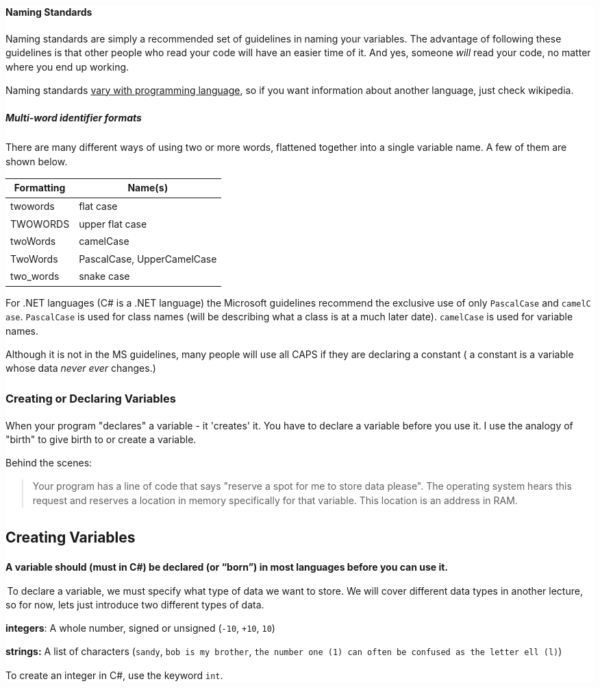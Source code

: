 #### Naming Standards

Naming standards are simply a recommended set of guidelines in naming your variables.  The advantage of following these guidelines is that other people who read your code will have an easier time of it.  And yes, someone *will* read your code, no matter where you end up working.

Naming standards [vary with programming language](https://en.wikipedia.org/wiki/Naming_convention_(programming)), so if you want information about another language, just check wikipedia.

##### Multi-word identifier formats

There are many different ways of using two or more words, flattened together into a single variable name. A few of them are shown below.

| Formatting | Name(s)                    |
| ---------- | -------------------------- |
| twowords   | flat case                  |
| TWOWORDS   | upper flat case            |
| twoWords   | camelCase                  |
| TwoWords   | PascalCase, UpperCamelCase |
| two_words  | snake case                 |

For .NET languages (C# is a .NET language) the Microsoft guidelines recommend the exclusive use of only `PascalCase` and `camelCase`.  `PascalCase` is used for class names (will be describing what a class is at a much later date). `camelCase` is used for variable names.

Although it is not in the MS guidelines, many people will use all CAPS if they are declaring a constant ( a constant is a variable whose data *never ever* changes.)

### Creating or Declaring Variables

When your program "declares" a variable - it 'creates' it. You have to declare a variable before you use it. I use the analogy of "birth" to give birth to or create a variable.  

Behind the scenes: 

> Your program has a line of code that says "reserve a spot for me to store data please". The operating system hears this request and reserves a location in memory specifically for that variable. This location is an address in RAM. 

## Creating Variables 

**A variable should (must in C#) be declared (or “born”) in most languages before you can use it.**  

 To declare a variable, we must specify what type of data we want to store.  We will cover different data types in another lecture, so for now, lets just introduce two different types of data.

**integers**: A whole number, signed or unsigned (`-10`, `+10`, `10`)  

**strings:** A list of characters (`sandy`, `bob is my brother`, `the number one (1) can often be confused as the letter ell (l)`)

To create an integer in C#, use the keyword `int`.
